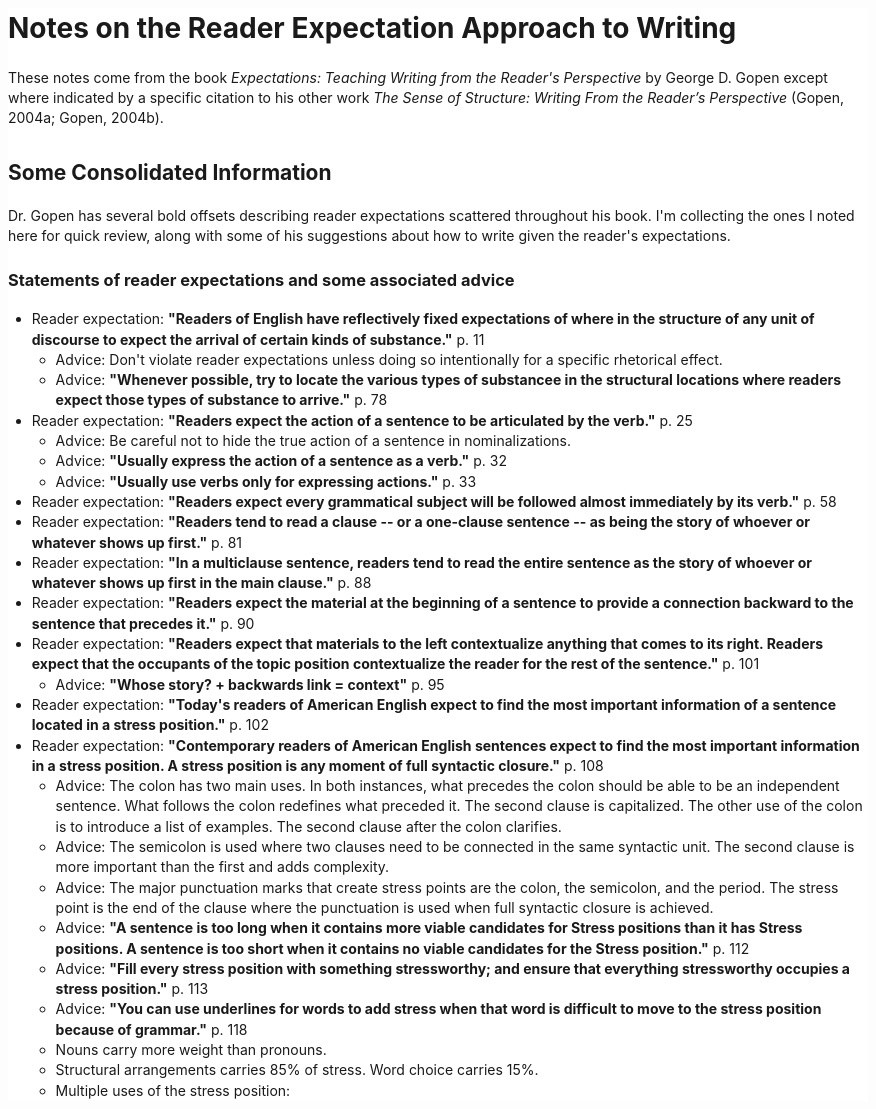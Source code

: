 # Notes on the Reader Expectation Approach to Writing

These notes come from the book *Expectations: Teaching Writing from the Reader's Perspective* by George D. Gopen except where indicated by a specific citation to his other work *The Sense of Structure: Writing From the Reader’s Perspective* (Gopen, 2004a; Gopen, 2004b).


## Some Consolidated Information 

Dr. Gopen has several bold offsets describing reader expectations scattered throughout his book. I'm collecting the ones I noted here for quick review, along with some of his suggestions about how to write given the reader's expectations.

### Statements of reader expectations and some associated advice

* Reader expectation: **"Readers of English have reflectively fixed expectations of where in the structure of any unit of discourse to expect the arrival of certain kinds of substance."** p. 11
  * Advice: Don't violate reader expectations unless doing so intentionally for a specific rhetorical effect.
  * Advice: **"Whenever possible, try to locate the various types of substancee in the structural locations where readers expect those types of substance to arrive."** p. 78
* Reader expectation: **"Readers expect the action of a sentence to be articulated by the verb."** p. 25
  * Advice: Be careful not to hide the true action of a sentence in nominalizations.
  * Advice: **"Usually express the action of a sentence as a verb."** p. 32
  * Advice: **"Usually use verbs only for expressing actions."** p. 33
* Reader expectation: **"Readers expect every grammatical subject will be followed almost immediately by its verb."** p. 58
* Reader expectation: **"Readers tend to read a clause -- or a one-clause sentence -- as being the story of whoever or whatever shows up first."** p. 81
* Reader expectation: **"In a multiclause sentence, readers tend to read the entire sentence as the story of whoever or whatever shows up first in the main clause."** p. 88
* Reader expectation: **"Readers expect the material at the beginning of a sentence to provide a connection backward to the sentence that precedes it."** p. 90
* Reader expectation: **"Readers expect that materials to the left contextualize anything that comes to its right. Readers expect that the occupants of the topic position contextualize the reader for the rest of the sentence."** p. 101
  * Advice: **"Whose story? + backwards link = context"** p. 95
* Reader expectation: **"Today's readers of American English expect to find the most important information of a sentence located in a stress position."** p. 102
* Reader expectation: **"Contemporary readers of American English sentences expect to find the most important information in a stress position. A stress position is any moment of full syntactic closure."** p. 108
  * Advice: The colon has two main uses. In both instances, what precedes the colon should be able to be an independent sentence. What follows the colon redefines what preceded it. The second clause is capitalized. The other use of the colon is to introduce a list of examples. The second clause after the colon clarifies.
  * Advice: The semicolon is used where two clauses need to be connected in the same syntactic unit. The second clause is more important than the first and adds complexity.
  * Advice: The major punctuation marks that create stress points are the colon, the semicolon, and the period. The stress point is the end of the clause where the punctuation is used when full syntactic closure is achieved.
  * Advice: **"A sentence is too long when it contains more viable candidates for Stress positions than it has Stress positions. A sentence is too short when it contains no viable candidates for the Stress position."** p. 112
  * Advice: **"Fill every stress position with something stressworthy; and ensure that everything stressworthy occupies a stress position."** p. 113
  * Advice: **"You can use underlines for words to add stress when that word is difficult to move to the stress position because of grammar."** p. 118
  * Nouns carry more weight than pronouns.
  * Structural arrangements carries 85% of stress. Word choice carries 15%.
  * Multiple uses of the stress position: